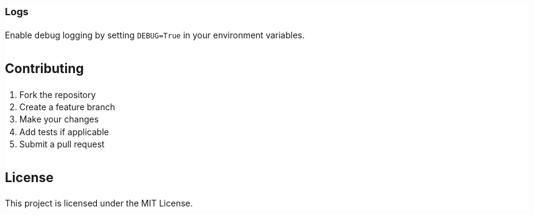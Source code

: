 ### Logs

Enable debug logging by setting `DEBUG=True` in your environment variables.

## Contributing

1. Fork the repository
2. Create a feature branch
3. Make your changes
4. Add tests if applicable
5. Submit a pull request

## License

This project is licensed under the MIT License. 
